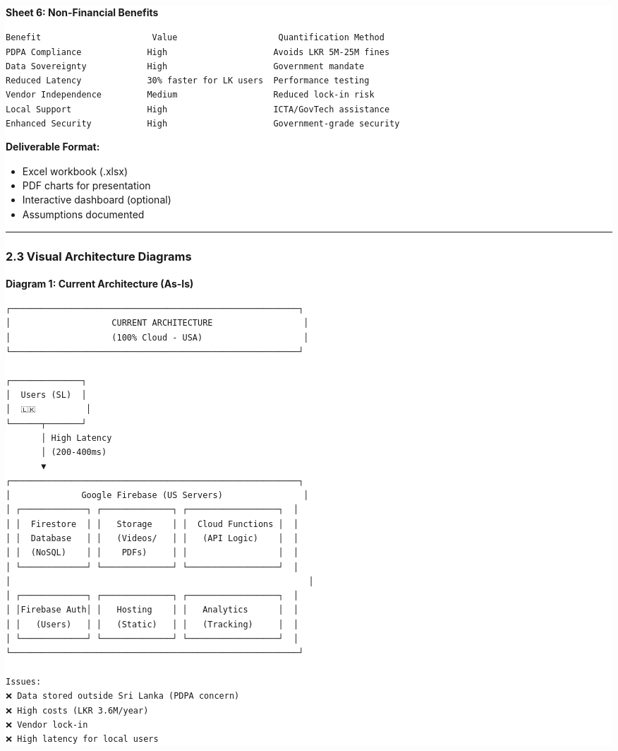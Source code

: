 **Sheet 6: Non-Financial Benefits**
```
Benefit                      Value                    Quantification Method
PDPA Compliance             High                     Avoids LKR 5M-25M fines
Data Sovereignty            High                     Government mandate
Reduced Latency             30% faster for LK users  Performance testing
Vendor Independence         Medium                   Reduced lock-in risk
Local Support               High                     ICTA/GovTech assistance
Enhanced Security           High                     Government-grade security
```

**Deliverable Format:**
- Excel workbook (.xlsx)
- PDF charts for presentation
- Interactive dashboard (optional)
- Assumptions documented

---

### 2.3 Visual Architecture Diagrams

**Diagram 1: Current Architecture (As-Is)**
```
┌─────────────────────────────────────────────────────────┐
│                    CURRENT ARCHITECTURE                  │
│                    (100% Cloud - USA)                    │
└─────────────────────────────────────────────────────────┘

┌──────────────┐
│  Users (SL)  │
│  🇱🇰          │
└──────┬───────┘
       │ High Latency
       │ (200-400ms)
       ▼
┌─────────────────────────────────────────────────────────┐
│              Google Firebase (US Servers)                │
│ ┌─────────────┐ ┌──────────────┐ ┌──────────────────┐  │
│ │  Firestore  │ │   Storage    │ │  Cloud Functions │  │
│ │  Database   │ │   (Videos/   │ │   (API Logic)    │  │
│ │  (NoSQL)    │ │    PDFs)     │ │                  │  │
│ └─────────────┘ └──────────────┘ └──────────────────┘  │
│                                                           │
│ ┌─────────────┐ ┌──────────────┐ ┌──────────────────┐  │
│ │Firebase Auth│ │   Hosting    │ │   Analytics      │  │
│ │   (Users)   │ │   (Static)   │ │   (Tracking)     │  │
│ └─────────────┘ └──────────────┘ └──────────────────┘  │
└─────────────────────────────────────────────────────────┘

Issues:
❌ Data stored outside Sri Lanka (PDPA concern)
❌ High costs (LKR 3.6M/year)
❌ Vendor lock-in
❌ High latency for local users
```
